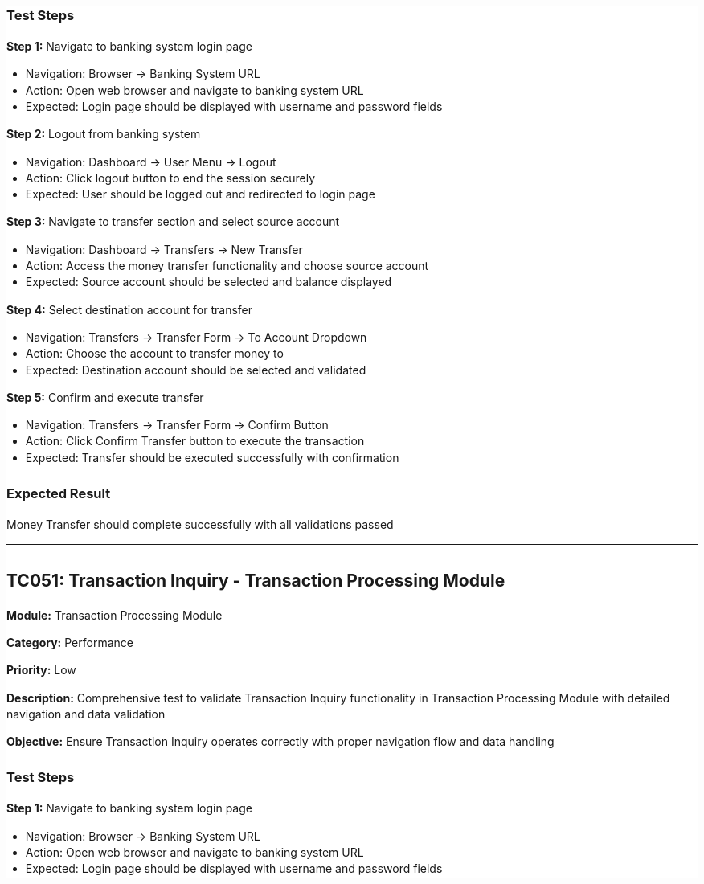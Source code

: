### Test Steps

**Step 1:** Navigate to banking system login page
- Navigation: Browser -> Banking System URL
- Action: Open web browser and navigate to banking system URL
- Expected: Login page should be displayed with username and password fields

**Step 2:** Logout from banking system
- Navigation: Dashboard -> User Menu -> Logout
- Action: Click logout button to end the session securely
- Expected: User should be logged out and redirected to login page

**Step 3:** Navigate to transfer section and select source account
- Navigation: Dashboard -> Transfers -> New Transfer
- Action: Access the money transfer functionality and choose source account
- Expected: Source account should be selected and balance displayed

**Step 4:** Select destination account for transfer
- Navigation: Transfers -> Transfer Form -> To Account Dropdown
- Action: Choose the account to transfer money to
- Expected: Destination account should be selected and validated

**Step 5:** Confirm and execute transfer
- Navigation: Transfers -> Transfer Form -> Confirm Button
- Action: Click Confirm Transfer button to execute the transaction
- Expected: Transfer should be executed successfully with confirmation

### Expected Result

Money Transfer should complete successfully with all validations passed

---

## TC051: Transaction Inquiry - Transaction Processing Module

**Module:** Transaction Processing Module

**Category:** Performance

**Priority:** Low

**Description:** Comprehensive test to validate Transaction Inquiry functionality in Transaction Processing Module with detailed navigation and data validation

**Objective:** Ensure Transaction Inquiry operates correctly with proper navigation flow and data handling

### Test Steps

**Step 1:** Navigate to banking system login page
- Navigation: Browser -> Banking System URL
- Action: Open web browser and navigate to banking system URL
- Expected: Login page should be displayed with username and password fields
